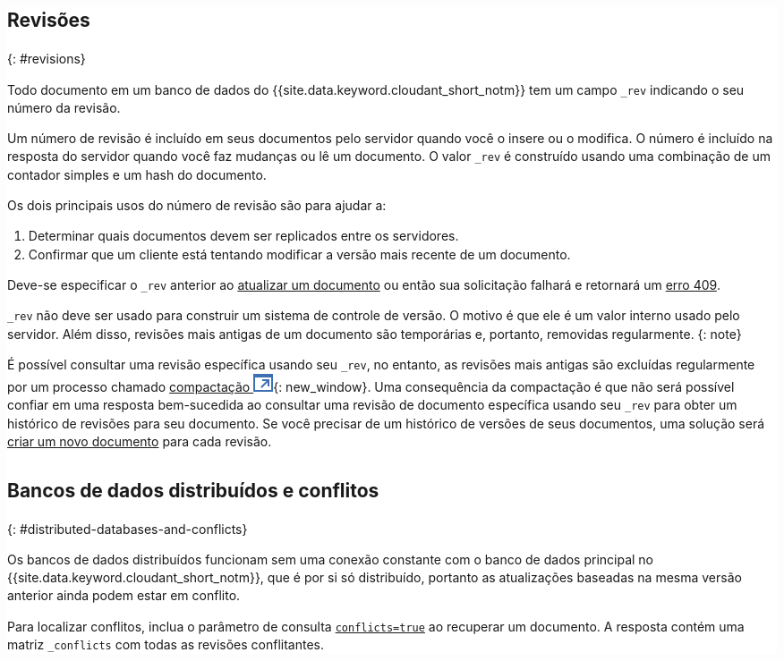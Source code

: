 ## Revisões
{: #revisions}

Todo documento em um banco de dados do {{site.data.keyword.cloudant_short_notm}} tem um campo `_rev` indicando o seu número da revisão.

Um número de revisão é incluído em seus documentos pelo servidor quando você o insere ou o modifica.
O número é incluído na resposta do servidor quando você faz mudanças ou lê um documento.
O valor `_rev` é construído usando uma combinação de um contador simples e um hash do documento.

Os dois principais usos do número de revisão são para ajudar a:

1.  Determinar quais documentos devem ser replicados entre os servidores.
2.  Confirmar que um cliente está tentando modificar a versão mais recente de um documento.

Deve-se especificar o `_rev` anterior ao [atualizar um documento](/docs/services/Cloudant?topic=cloudant-documents#update)
ou então sua solicitação falhará e retornará um [erro 409](/docs/services/Cloudant?topic=cloudant-http#http-status-codes).

`_rev` não deve ser usado para construir um sistema de controle de versão. O motivo é que ele é um valor interno usado pelo servidor. Além disso,
revisões mais antigas de um documento são temporárias
e, portanto, removidas regularmente.
{: note}

É possível consultar uma revisão específica usando seu `_rev`,
no entanto,
as revisões mais antigas são excluídas regularmente por um processo chamado
[compactação ![Ícone de link externo](../images/launch-glyph.svg "Ícone de link externo")](http://en.wikipedia.org/wiki/Data_compaction){: new_window}.
Uma consequência da compactação é que
não será possível confiar em uma resposta bem-sucedida ao consultar uma revisão de documento específica
usando seu `_rev` para obter um histórico de revisões para seu documento.
Se você precisar de um histórico de versões de seus documentos,
uma solução será [criar um novo documento](/docs/services/Cloudant?topic=cloudant-documents#create-document) para cada revisão.

## Bancos de dados distribuídos e conflitos
{: #distributed-databases-and-conflicts}

Os bancos de dados distribuídos funcionam sem uma conexão constante com o banco de dados principal no {{site.data.keyword.cloudant_short_notm}},
que é por si só distribuído,
portanto as atualizações baseadas na mesma versão anterior ainda podem estar em conflito.

Para localizar conflitos,
inclua o parâmetro de consulta [`conflicts=true`](/docs/services/Cloudant?topic=cloudant-databases#get-changes) ao recuperar um documento.
A resposta contém uma matriz `_conflicts` com todas as revisões conflitantes.
